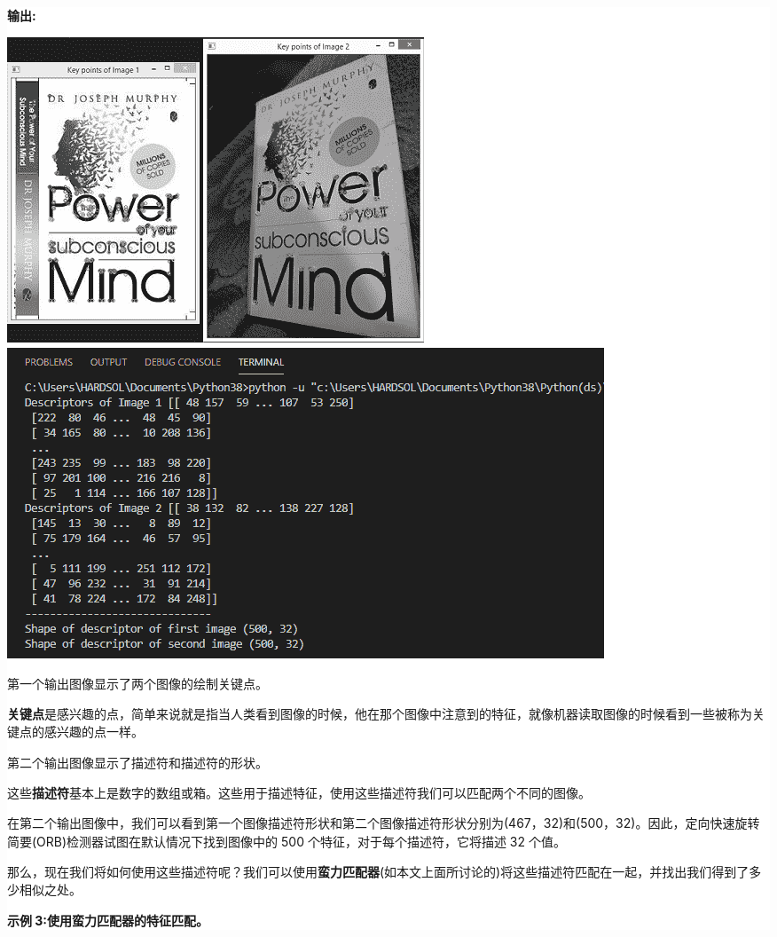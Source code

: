**输出:**

![](img/cdb1879593f8d64b59156996c0f9725d.png) ![](img/98f98245666f9704db3aa0154a8b0dfb.png)

第一个输出图像显示了两个图像的绘制关键点。

**关键点**是感兴趣的点，简单来说就是指当人类看到图像的时候，他在那个图像中注意到的特征，就像机器读取图像的时候看到一些被称为关键点的感兴趣的点一样。

第二个输出图像显示了描述符和描述符的形状。

这些**描述符**基本上是数字的数组或箱。这些用于描述特征，使用这些描述符我们可以匹配两个不同的图像。

在第二个输出图像中，我们可以看到第一个图像描述符形状和第二个图像描述符形状分别为(467，32)和(500，32)。因此，定向快速旋转简要(ORB)检测器试图在默认情况下找到图像中的 500 个特征，对于每个描述符，它将描述 32 个值。

那么，现在我们将如何使用这些描述符呢？我们可以使用**蛮力匹配器**(如本文上面所讨论的)将这些描述符匹配在一起，并找出我们得到了多少相似之处。

**示例 3:使用蛮力匹配器的特征匹配。**

